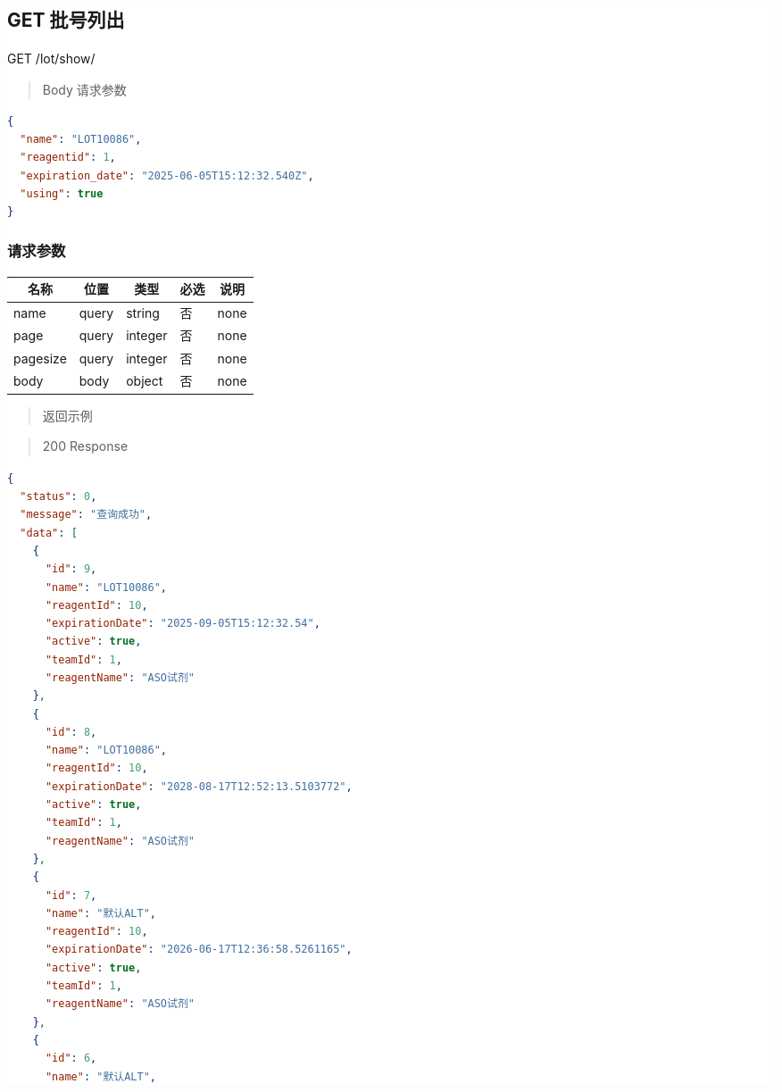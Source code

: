 ## GET 批号列出

GET /lot/show/

> Body 请求参数

```json
{
  "name": "LOT10086",
  "reagentid": 1,
  "expiration_date": "2025-06-05T15:12:32.540Z",
  "using": true
}
```

### 请求参数

|名称|位置|类型|必选|说明|
|---|---|---|---|---|
|name|query|string| 否 |none|
|page|query|integer| 否 |none|
|pagesize|query|integer| 否 |none|
|body|body|object| 否 |none|

> 返回示例

> 200 Response

```json
{
  "status": 0,
  "message": "查询成功",
  "data": [
    {
      "id": 9,
      "name": "LOT10086",
      "reagentId": 10,
      "expirationDate": "2025-09-05T15:12:32.54",
      "active": true,
      "teamId": 1,
      "reagentName": "ASO试剂"
    },
    {
      "id": 8,
      "name": "LOT10086",
      "reagentId": 10,
      "expirationDate": "2028-08-17T12:52:13.5103772",
      "active": true,
      "teamId": 1,
      "reagentName": "ASO试剂"
    },
    {
      "id": 7,
      "name": "默认ALT",
      "reagentId": 10,
      "expirationDate": "2026-06-17T12:36:58.5261165",
      "active": true,
      "teamId": 1,
      "reagentName": "ASO试剂"
    },
    {
      "id": 6,
      "name": "默认ALT",
```